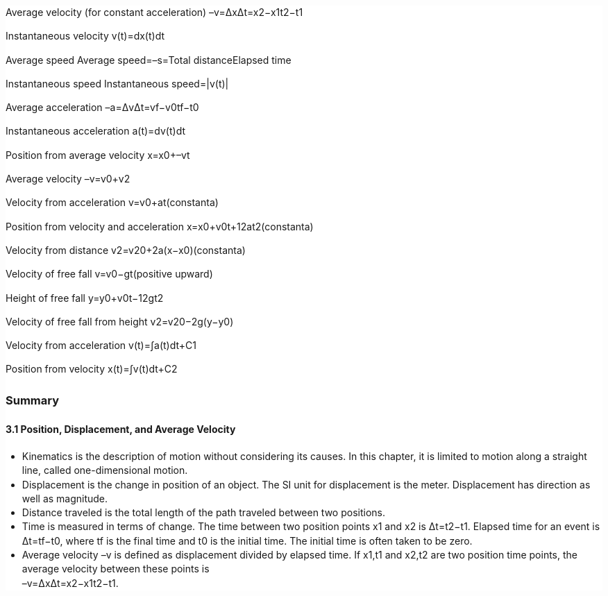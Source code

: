 Average velocity (for constant acceleration)
–v=ΔxΔt=x2−x1t2−t1

Instantaneous velocity
v(t)=dx(t)dt

Average speed
Average speed=–s=Total distanceElapsed time

Instantaneous speed
Instantaneous speed=|v(t)|

Average acceleration
–a=ΔvΔt=vf−v0tf−t0

Instantaneous acceleration
a(t)=dv(t)dt

Position from average velocity
x=x0+–vt

Average velocity
–v=v0+v2

Velocity from acceleration
v=v0+at(constanta)

Position from velocity and acceleration
x=x0+v0t+12at2(constanta)

Velocity from distance
v2=v20+2a(x−x0)(constanta)

Velocity of free fall
v=v0−gt(positive upward)

Height of free fall
y=y0+v0t−12gt2

Velocity of free fall from height
v2=v20−2g(y−y0)

Velocity from acceleration
v(t)=∫a(t)dt+C1

Position from velocity
x(t)=∫v(t)dt+C2

### Summary

#### 3.1 Position, Displacement, and Average Velocity

  - Kinematics is the description of motion without considering its causes. In this chapter, it is limited to motion along a straight line, called one-dimensional motion.
  - Displacement is the change in position of an object. The SI unit for displacement is the meter. Displacement has direction as well as magnitude.
  - Distance traveled is the total length of the path traveled between two positions.
  - Time is measured in terms of change. The time between two position points x1 and x2 is Δt=t2−t1. Elapsed time for an event is Δt=tf−t0, where tf is the final time and t0 is the initial time. The initial time is often taken to be zero.
  - Average velocity –v is defined as displacement divided by elapsed time. If x1,t1 and x2,t2 are two position time points, the average velocity between these points is  
–v=ΔxΔt=x2−x1t2−t1.
